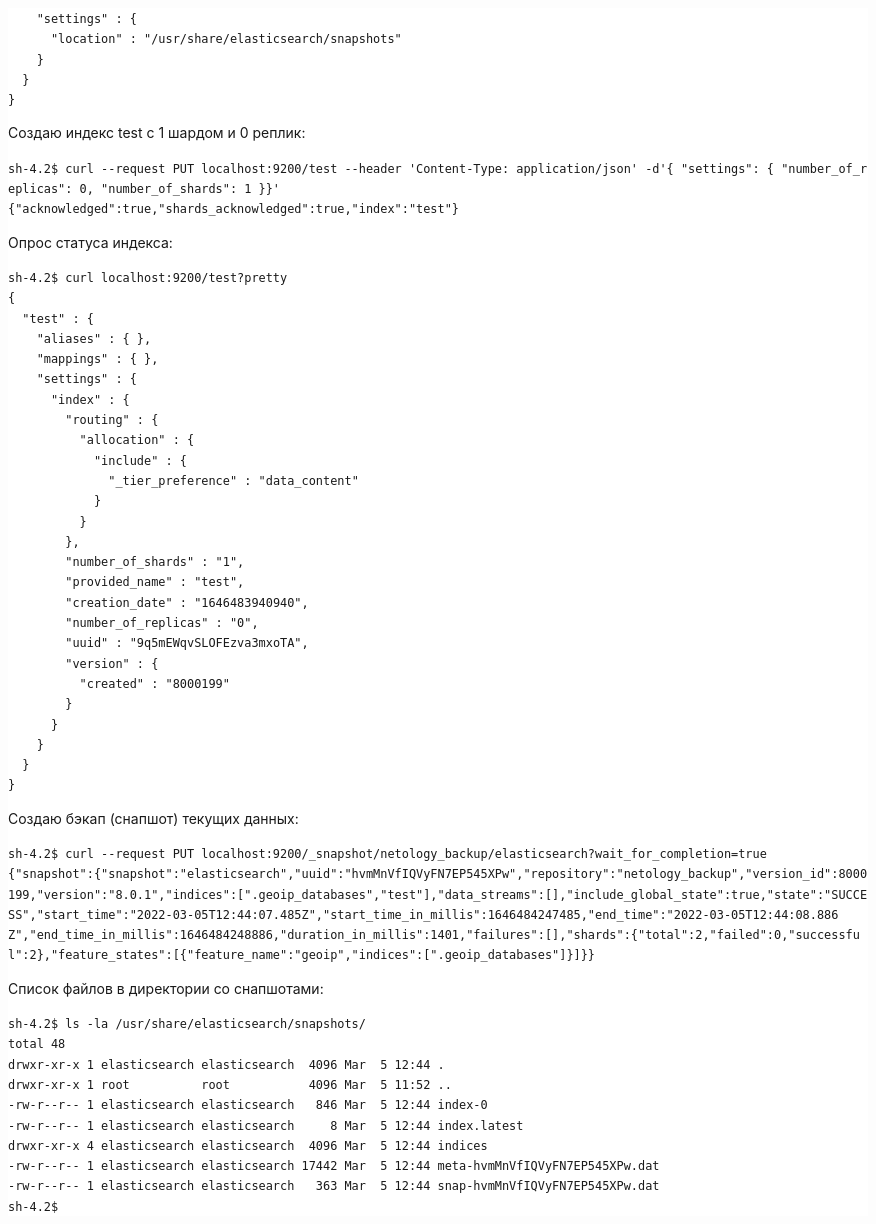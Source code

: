 ```
    "settings" : {
      "location" : "/usr/share/elasticsearch/snapshots"
    }
  }
}
```
Создаю индекс test с 1 шардом и 0 реплик:
```
sh-4.2$ curl --request PUT localhost:9200/test --header 'Content-Type: application/json' -d'{ "settings": { "number_of_replicas": 0, "number_of_shards": 1 }}'
{"acknowledged":true,"shards_acknowledged":true,"index":"test"}
```
Опрос статуса индекса:
```
sh-4.2$ curl localhost:9200/test?pretty
{
  "test" : {
    "aliases" : { },
    "mappings" : { },
    "settings" : {
      "index" : {
        "routing" : {
          "allocation" : {
            "include" : {
              "_tier_preference" : "data_content"
            }
          }
        },
        "number_of_shards" : "1",
        "provided_name" : "test",
        "creation_date" : "1646483940940",
        "number_of_replicas" : "0",
        "uuid" : "9q5mEWqvSLOFEzva3mxoTA",
        "version" : {
          "created" : "8000199"
        }
      }
    }
  }
}
```

Создаю бэкап (снапшот) текущих данных:
```
sh-4.2$ curl --request PUT localhost:9200/_snapshot/netology_backup/elasticsearch?wait_for_completion=true
{"snapshot":{"snapshot":"elasticsearch","uuid":"hvmMnVfIQVyFN7EP545XPw","repository":"netology_backup","version_id":8000199,"version":"8.0.1","indices":[".geoip_databases","test"],"data_streams":[],"include_global_state":true,"state":"SUCCESS","start_time":"2022-03-05T12:44:07.485Z","start_time_in_millis":1646484247485,"end_time":"2022-03-05T12:44:08.886Z","end_time_in_millis":1646484248886,"duration_in_millis":1401,"failures":[],"shards":{"total":2,"failed":0,"successful":2},"feature_states":[{"feature_name":"geoip","indices":[".geoip_databases"]}]}}
```
Список файлов в директории со снапшотами:
```
sh-4.2$ ls -la /usr/share/elasticsearch/snapshots/
total 48
drwxr-xr-x 1 elasticsearch elasticsearch  4096 Mar  5 12:44 .
drwxr-xr-x 1 root          root           4096 Mar  5 11:52 ..
-rw-r--r-- 1 elasticsearch elasticsearch   846 Mar  5 12:44 index-0
-rw-r--r-- 1 elasticsearch elasticsearch     8 Mar  5 12:44 index.latest
drwxr-xr-x 4 elasticsearch elasticsearch  4096 Mar  5 12:44 indices
-rw-r--r-- 1 elasticsearch elasticsearch 17442 Mar  5 12:44 meta-hvmMnVfIQVyFN7EP545XPw.dat
-rw-r--r-- 1 elasticsearch elasticsearch   363 Mar  5 12:44 snap-hvmMnVfIQVyFN7EP545XPw.dat
sh-4.2$ 
```